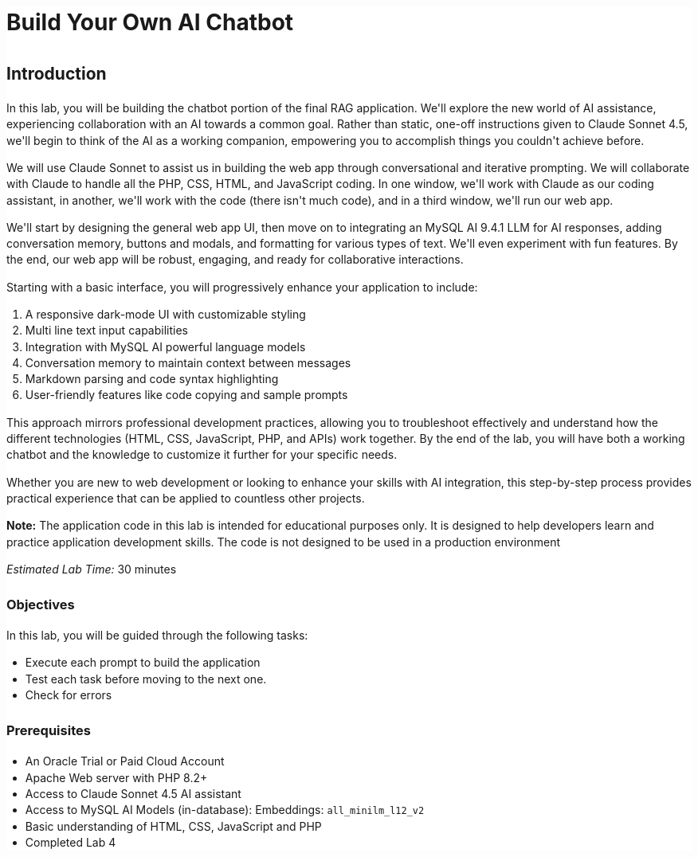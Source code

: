 # Build Your Own AI Chatbot

## Introduction

In this lab, you will be building the chatbot portion of the final RAG application. We'll explore the new world of AI assistance, experiencing collaboration with an AI towards a common goal. Rather than static, one-off instructions given to Claude Sonnet 4.5, we'll begin to think of the AI as a working companion, empowering you to accomplish things you couldn't achieve before.

We will use Claude Sonnet to assist us in building the web app through conversational and iterative prompting. We will collaborate with Claude to handle all the PHP, CSS, HTML, and JavaScript coding. In one window, we'll work with Claude as our coding assistant, in another, we'll work with the code (there isn't much code), and in a third window, we'll run our web app.

We'll start by designing the general web app UI, then move on to integrating an MySQL AI 9.4.1 LLM  for AI responses, adding conversation memory, buttons and modals, and formatting for various types of text. We'll even experiment with fun features. By the end, our web app will be robust, engaging, and ready for collaborative interactions.

Starting with a basic interface, you will progressively enhance your application to include:

1. A responsive dark-mode UI with customizable styling
2. Multi line text input capabilities
3. Integration with MySQL AI powerful language models
4. Conversation memory to maintain context between messages
5. Markdown parsing and code syntax highlighting
6. User-friendly features like code copying and sample prompts

This approach mirrors professional development practices, allowing you to troubleshoot effectively and understand how the different technologies (HTML, CSS, JavaScript, PHP, and APIs) work together. By the end of the lab, you will have both a working chatbot and the knowledge to customize it further for your specific needs.

Whether you are new to web development or looking to enhance your skills with AI integration, this step-by-step process provides practical experience that can be applied to countless other projects.

**Note:** The application code in this lab is intended for educational purposes only. It is designed to help developers learn and practice application development skills. The code is not designed to be used in a production environment

_Estimated Lab Time:_ 30 minutes

### Objectives

In this lab, you will be guided through the following tasks:

- Execute each prompt to build the application
- Test each task before moving to the next one.
- Check for errors


### Prerequisites

- An Oracle Trial or Paid Cloud Account
- Apache Web server with PHP 8.2+
- Access to Claude Sonnet 4.5 AI assistant
- Access to MySQL AI Models (in-database): Embeddings: `all_minilm_l12_v2`
- Basic understanding of HTML, CSS, JavaScript and PHP
- Completed Lab 4
